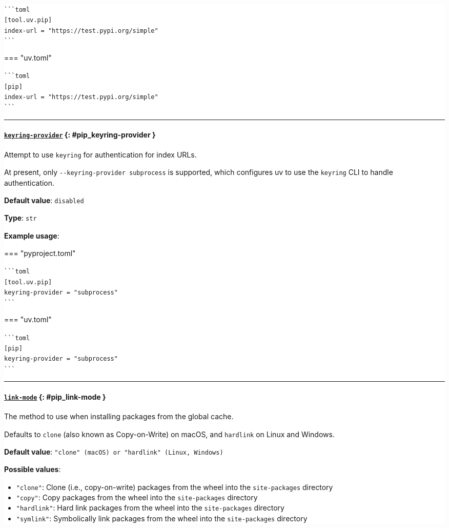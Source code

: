     ```toml
    [tool.uv.pip]
    index-url = "https://test.pypi.org/simple"
    ```
=== "uv.toml"

    ```toml
    [pip]
    index-url = "https://test.pypi.org/simple"
    ```

---

#### [`keyring-provider`](#pip_keyring-provider) {: #pip_keyring-provider }
<span id="keyring-provider"></span>

Attempt to use `keyring` for authentication for index URLs.

At present, only `--keyring-provider subprocess` is supported, which configures uv to
use the `keyring` CLI to handle authentication.

**Default value**: `disabled`

**Type**: `str`

**Example usage**:

=== "pyproject.toml"

    ```toml
    [tool.uv.pip]
    keyring-provider = "subprocess"
    ```
=== "uv.toml"

    ```toml
    [pip]
    keyring-provider = "subprocess"
    ```

---

#### [`link-mode`](#pip_link-mode) {: #pip_link-mode }
<span id="link-mode"></span>

The method to use when installing packages from the global cache.

Defaults to `clone` (also known as Copy-on-Write) on macOS, and `hardlink` on Linux and
Windows.

**Default value**: `"clone" (macOS) or "hardlink" (Linux, Windows)`

**Possible values**:

- `"clone"`: Clone (i.e., copy-on-write) packages from the wheel into the `site-packages` directory
- `"copy"`: Copy packages from the wheel into the `site-packages` directory
- `"hardlink"`: Hard link packages from the wheel into the `site-packages` directory
- `"symlink"`: Symbolically link packages from the wheel into the `site-packages` directory
